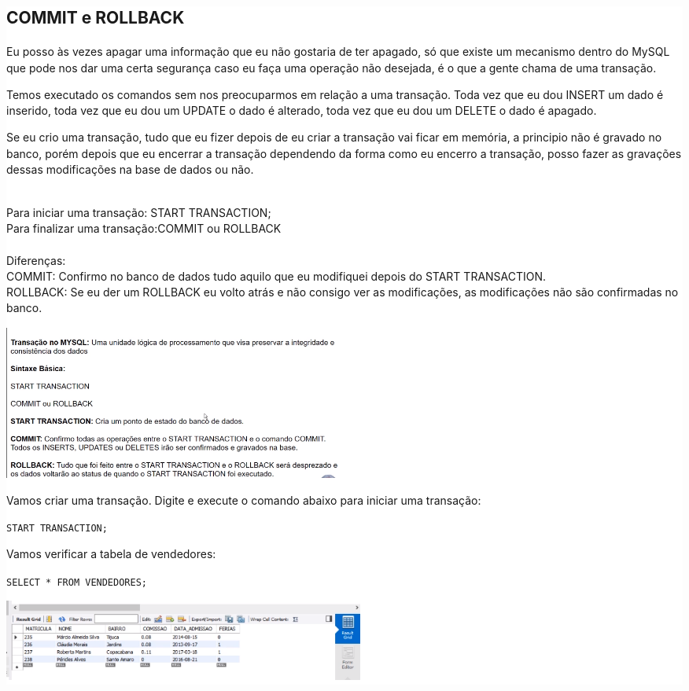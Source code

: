 ## COMMIT e ROLLBACK

Eu posso às vezes apagar uma informação que eu não gostaria de ter apagado, só que existe um mecanismo dentro do MySQL que pode nos dar uma certa segurança caso eu faça uma operação não desejada, é o que a gente chama de uma transação.

Temos executado os comandos sem nos preocuparmos em relação a uma transação. Toda vez que eu dou INSERT um dado é inserido, toda vez que eu dou um UPDATE o dado é alterado, toda vez que eu dou um DELETE o dado é apagado.

Se eu crio uma transação, tudo que eu fizer depois de eu criar a transação vai ficar em memória, a principio não é gravado no banco, porém depois que eu encerrar a transação dependendo da forma como eu encerro a transação, posso fazer as gravações dessas modificações na base de dados ou não.<br><br>

Para iniciar uma transação: START TRANSACTION;<br>
Para finalizar uma transação:COMMIT ou ROLLBACK<br><br>
Diferenças:<br>
COMMIT: Confirmo no banco de dados tudo aquilo que eu modifiquei depois do START TRANSACTION.<br>
ROLLBACK: Se eu der um ROLLBACK eu volto atrás e não consigo ver as modificações, as modificações não são confirmadas no banco.

<img src="./images/comroll.png" width="450" ><br>

Vamos criar uma transação. Digite e execute o comando abaixo para iniciar uma transação:
```
START TRANSACTION;
```
Vamos verificar a tabela de vendedores:
```
SELECT * FROM VENDEDORES;
```
<img src="./images/cr1.png" width="450" ><br>
